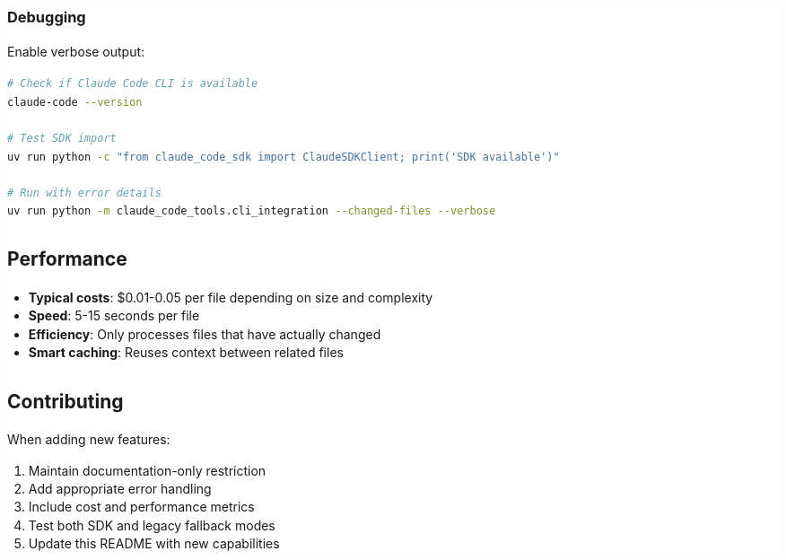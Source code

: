 ### Debugging

Enable verbose output:
```bash
# Check if Claude Code CLI is available
claude-code --version

# Test SDK import
uv run python -c "from claude_code_sdk import ClaudeSDKClient; print('SDK available')"

# Run with error details
uv run python -m claude_code_tools.cli_integration --changed-files --verbose
```

## Performance

- **Typical costs**: $0.01-0.05 per file depending on size and complexity
- **Speed**: 5-15 seconds per file
- **Efficiency**: Only processes files that have actually changed
- **Smart caching**: Reuses context between related files

## Contributing

When adding new features:
1. Maintain documentation-only restriction
2. Add appropriate error handling
3. Include cost and performance metrics
4. Test both SDK and legacy fallback modes
5. Update this README with new capabilities